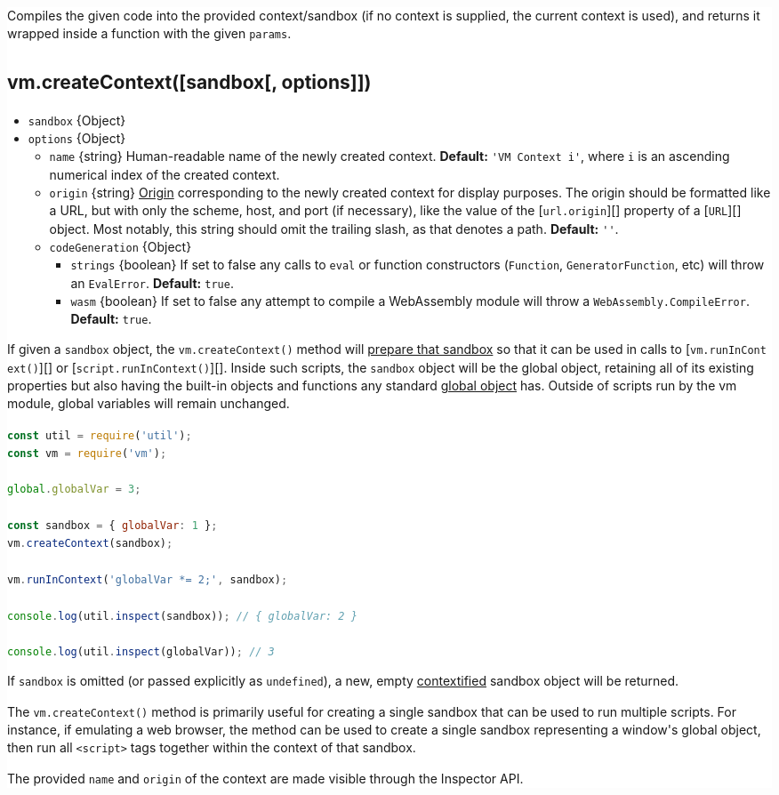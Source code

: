 Compiles the given code into the provided context/sandbox (if no context is supplied, the current context is used), and returns it wrapped inside a function with the given `params`.

## vm.createContext([sandbox[, options]])



* `sandbox` {Object}
* `options` {Object} 
  * `name` {string} Human-readable name of the newly created context. **Default:** `'VM Context i'`, where `i` is an ascending numerical index of the created context.
  * `origin` {string} [Origin](https://developer.mozilla.org/en-US/docs/Glossary/Origin) corresponding to the newly created context for display purposes. The origin should be formatted like a URL, but with only the scheme, host, and port (if necessary), like the value of the [`url.origin`][] property of a [`URL`][] object. Most notably, this string should omit the trailing slash, as that denotes a path. **Default:** `''`.
  * `codeGeneration` {Object} 
    * `strings` {boolean} If set to false any calls to `eval` or function constructors (`Function`, `GeneratorFunction`, etc) will throw an `EvalError`. **Default:** `true`.
    * `wasm` {boolean} If set to false any attempt to compile a WebAssembly module will throw a `WebAssembly.CompileError`. **Default:** `true`.

If given a `sandbox` object, the `vm.createContext()` method will [prepare that sandbox](#vm_what_does_it_mean_to_contextify_an_object) so that it can be used in calls to [`vm.runInContext()`][] or [`script.runInContext()`][]. Inside such scripts, the `sandbox` object will be the global object, retaining all of its existing properties but also having the built-in objects and functions any standard [global object](https://es5.github.io/#x15.1) has. Outside of scripts run by the vm module, global variables will remain unchanged.

```js
const util = require('util');
const vm = require('vm');

global.globalVar = 3;

const sandbox = { globalVar: 1 };
vm.createContext(sandbox);

vm.runInContext('globalVar *= 2;', sandbox);

console.log(util.inspect(sandbox)); // { globalVar: 2 }

console.log(util.inspect(globalVar)); // 3
```

If `sandbox` is omitted (or passed explicitly as `undefined`), a new, empty [contextified](#vm_what_does_it_mean_to_contextify_an_object) sandbox object will be returned.

The `vm.createContext()` method is primarily useful for creating a single sandbox that can be used to run multiple scripts. For instance, if emulating a web browser, the method can be used to create a single sandbox representing a window's global object, then run all `<script>` tags together within the context of that sandbox.

The provided `name` and `origin` of the context are made visible through the Inspector API.
